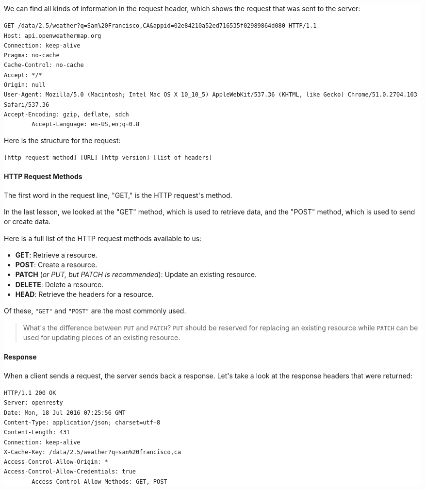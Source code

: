 We can find all kinds of information in the request header, which shows the request that was sent to the server:


```
GET /data/2.5/weather?q=San%20Francisco,CA&appid=02e84210a52ed716535f02989864d080 HTTP/1.1
Host: api.openweathermap.org
Connection: keep-alive
Pragma: no-cache
Cache-Control: no-cache
Accept: */*
Origin: null
User-Agent: Mozilla/5.0 (Macintosh; Intel Mac OS X 10_10_5) AppleWebKit/537.36 (KHTML, like Gecko) Chrome/51.0.2704.103 Safari/537.36
Accept-Encoding: gzip, deflate, sdch
        Accept-Language: en-US,en;q=0.8
```

Here is the structure for the request:

`[http request method] [URL] [http version] [list of headers]`

#### HTTP Request Methods

The first word in the request line, "GET," is the HTTP request's method.

In the last lesson, we looked at the "GET" method, which is used to retrieve data, and the "POST" method, which is used to send or create data.

Here is a full list of the HTTP request methods available to us:

*   **GET**: Retrieve a resource.
*   **POST**: Create a resource.
*   **PATCH** (_or PUT, but PATCH is recommended_): Update an existing resource.
*   **DELETE**: Delete a resource.
*   **HEAD**: Retrieve the headers for a resource.

Of these, `"GET"` and `"POST"` are the most commonly used.

> What's the difference between `PUT` and `PATCH`? `PUT` should be reserved for replacing an existing resource while `PATCH` can be used for updating pieces of an existing resource.

#### Response

When a client sends a request, the server sends back a response. Let's take a look at the response headers that were returned:

```
HTTP/1.1 200 OK
Server: openresty
Date: Mon, 18 Jul 2016 07:25:56 GMT
Content-Type: application/json; charset=utf-8
Content-Length: 431
Connection: keep-alive
X-Cache-Key: /data/2.5/weather?q=san%20francisco,ca
Access-Control-Allow-Origin: *
Access-Control-Allow-Credentials: true
        Access-Control-Allow-Methods: GET, POST
```
